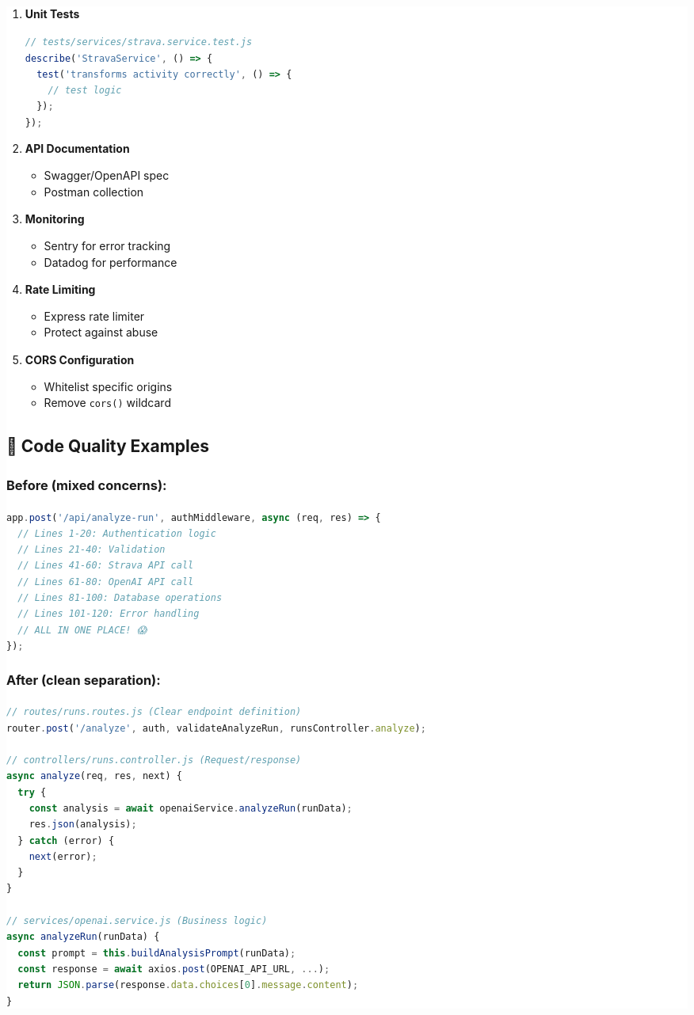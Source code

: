 1. **Unit Tests**
   ```javascript
   // tests/services/strava.service.test.js
   describe('StravaService', () => {
     test('transforms activity correctly', () => {
       // test logic
     });
   });
   ```

2. **API Documentation**
   - Swagger/OpenAPI spec
   - Postman collection

3. **Monitoring**
   - Sentry for error tracking
   - Datadog for performance

4. **Rate Limiting**
   - Express rate limiter
   - Protect against abuse

5. **CORS Configuration**
   - Whitelist specific origins
   - Remove `cors()` wildcard

## 💎 Code Quality Examples

### Before (mixed concerns):
```javascript
app.post('/api/analyze-run', authMiddleware, async (req, res) => {
  // Lines 1-20: Authentication logic
  // Lines 21-40: Validation
  // Lines 41-60: Strava API call
  // Lines 61-80: OpenAI API call
  // Lines 81-100: Database operations
  // Lines 101-120: Error handling
  // ALL IN ONE PLACE! 😱
});
```

### After (clean separation):
```javascript
// routes/runs.routes.js (Clear endpoint definition)
router.post('/analyze', auth, validateAnalyzeRun, runsController.analyze);

// controllers/runs.controller.js (Request/response)
async analyze(req, res, next) {
  try {
    const analysis = await openaiService.analyzeRun(runData);
    res.json(analysis);
  } catch (error) {
    next(error);
  }
}

// services/openai.service.js (Business logic)
async analyzeRun(runData) {
  const prompt = this.buildAnalysisPrompt(runData);
  const response = await axios.post(OPENAI_API_URL, ...);
  return JSON.parse(response.data.choices[0].message.content);
}
```
